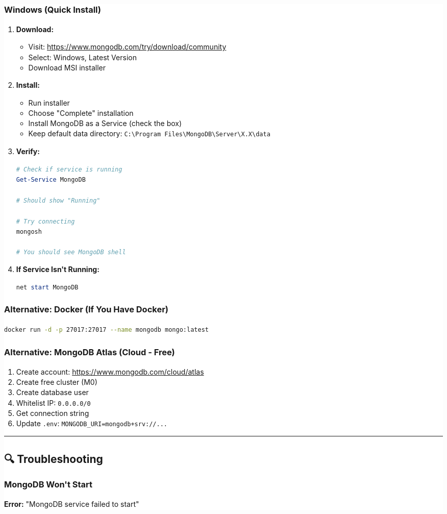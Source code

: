 ### Windows (Quick Install)

1. **Download:**
   - Visit: https://www.mongodb.com/try/download/community
   - Select: Windows, Latest Version
   - Download MSI installer

2. **Install:**
   - Run installer
   - Choose "Complete" installation
   - Install MongoDB as a Service (check the box)
   - Keep default data directory: `C:\Program Files\MongoDB\Server\X.X\data`

3. **Verify:**
   ```powershell
   # Check if service is running
   Get-Service MongoDB

   # Should show "Running"
   
   # Try connecting
   mongosh
   
   # You should see MongoDB shell
   ```

4. **If Service Isn't Running:**
   ```powershell
   net start MongoDB
   ```

### Alternative: Docker (If You Have Docker)

```bash
docker run -d -p 27017:27017 --name mongodb mongo:latest
```

### Alternative: MongoDB Atlas (Cloud - Free)

1. Create account: https://www.mongodb.com/cloud/atlas
2. Create free cluster (M0)
3. Create database user
4. Whitelist IP: `0.0.0.0/0`
5. Get connection string
6. Update `.env`: `MONGODB_URI=mongodb+srv://...`

---

## 🔍 Troubleshooting

### MongoDB Won't Start

**Error:** "MongoDB service failed to start"
